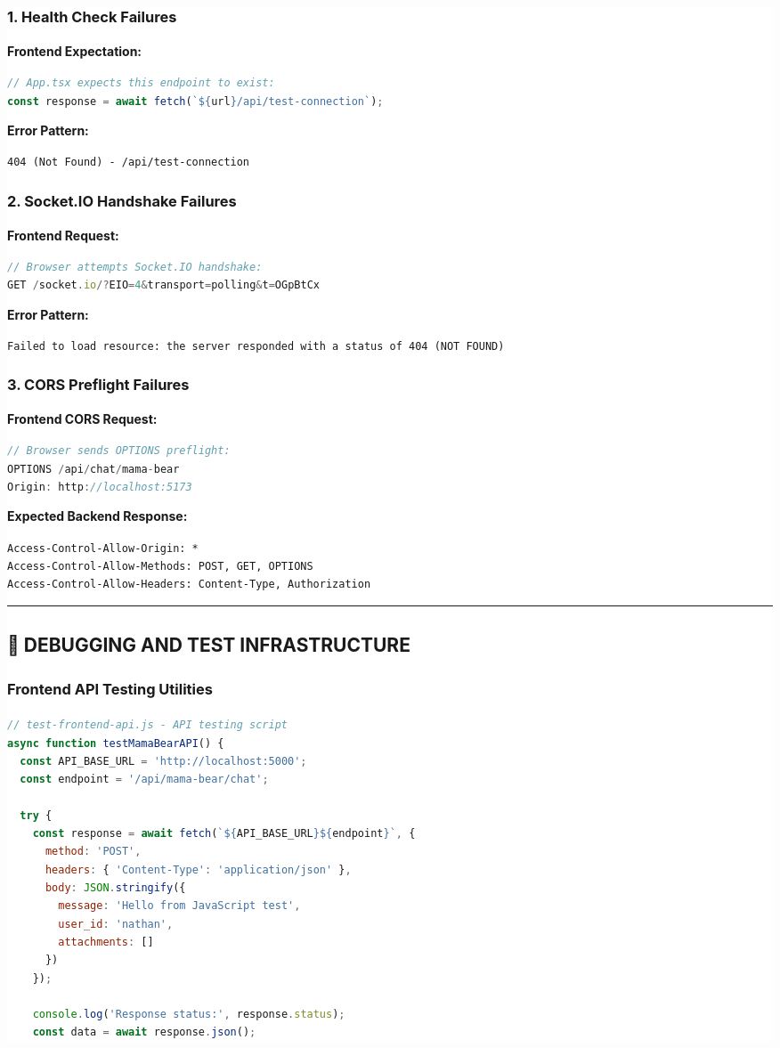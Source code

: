 ### 1. Health Check Failures

**Frontend Expectation:**
```typescript
// App.tsx expects this endpoint to exist:
const response = await fetch(`${url}/api/test-connection`);
```

**Error Pattern:**
```
404 (Not Found) - /api/test-connection
```

### 2. Socket.IO Handshake Failures

**Frontend Request:**
```javascript
// Browser attempts Socket.IO handshake:
GET /socket.io/?EIO=4&transport=polling&t=OGpBtCx
```

**Error Pattern:**
```
Failed to load resource: the server responded with a status of 404 (NOT FOUND)
```

### 3. CORS Preflight Failures

**Frontend CORS Request:**
```javascript
// Browser sends OPTIONS preflight:
OPTIONS /api/chat/mama-bear
Origin: http://localhost:5173
```

**Expected Backend Response:**
```
Access-Control-Allow-Origin: *
Access-Control-Allow-Methods: POST, GET, OPTIONS
Access-Control-Allow-Headers: Content-Type, Authorization
```

---

## 🧪 DEBUGGING AND TEST INFRASTRUCTURE

### Frontend API Testing Utilities

```javascript
// test-frontend-api.js - API testing script
async function testMamaBearAPI() {
  const API_BASE_URL = 'http://localhost:5000';
  const endpoint = '/api/mama-bear/chat';
  
  try {
    const response = await fetch(`${API_BASE_URL}${endpoint}`, {
      method: 'POST',
      headers: { 'Content-Type': 'application/json' },
      body: JSON.stringify({
        message: 'Hello from JavaScript test',
        user_id: 'nathan',
        attachments: []
      })
    });
    
    console.log('Response status:', response.status);
    const data = await response.json();
```
